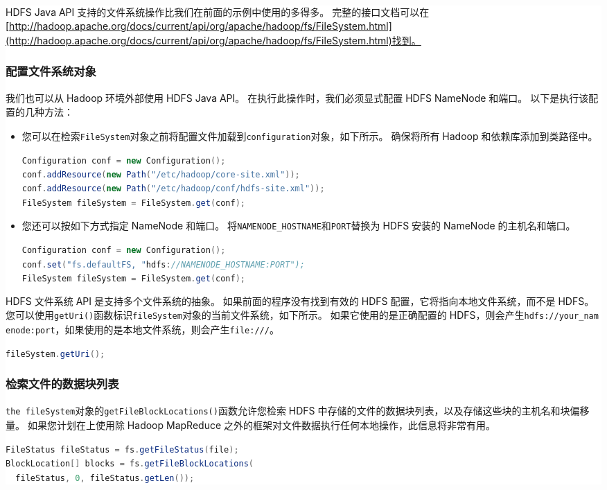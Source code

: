 HDFS Java API 支持的文件系统操作比我们在前面的示例中使用的多得多。 完整的接口文档可以在[http://hadoop.apache.org/docs/current/api/org/apache/hadoop/fs/FileSystem.html](http://hadoop.apache.org/docs/current/api/org/apache/hadoop/fs/FileSystem.html)找到。

### 配置文件系统对象

我们也可以从 Hadoop 环境外部使用 HDFS Java API。 在执行此操作时，我们必须显式配置 HDFS NameNode 和端口。 以下是执行该配置的几种方法：

*   您可以在检索`FileSystem`对象之前将配置文件加载到`configuration`对象，如下所示。 确保将所有 Hadoop 和依赖库添加到类路径中。

    ```scala
    Configuration conf = new Configuration();
    conf.addResource(new Path("/etc/hadoop/core-site.xml"));
    conf.addResource(new Path("/etc/hadoop/conf/hdfs-site.xml"));
    FileSystem fileSystem = FileSystem.get(conf);
    ```

*   您还可以按如下方式指定 NameNode 和端口。 将`NAMENODE_HOSTNAME`和`PORT`替换为 HDFS 安装的 NameNode 的主机名和端口。

    ```scala
    Configuration conf = new Configuration();
    conf.set("fs.defaultFS, "hdfs://NAMENODE_HOSTNAME:PORT");
    FileSystem fileSystem = FileSystem.get(conf);
    ```

HDFS 文件系统 API 是支持多个文件系统的抽象。 如果前面的程序没有找到有效的 HDFS 配置，它将指向本地文件系统，而不是 HDFS。 您可以使用`getUri()`函数标识`fileSystem`对象的当前文件系统，如下所示。 如果它使用的是正确配置的 HDFS，则会产生`hdfs://your_namenode:port`，如果使用的是本地文件系统，则会产生`file:///`。

```scala
fileSystem.getUri();
```

### 检索文件的数据块列表

`the fileSystem`对象的`getFileBlockLocations()`函数允许您检索 HDFS 中存储的文件的数据块列表，以及存储这些块的主机名和块偏移量。 如果您计划在上使用除 Hadoop MapReduce 之外的框架对文件数据执行任何本地操作，此信息将非常有用。

```scala
FileStatus fileStatus = fs.getFileStatus(file);
BlockLocation[] blocks = fs.getFileBlockLocations(
  fileStatus, 0, fileStatus.getLen());
```
